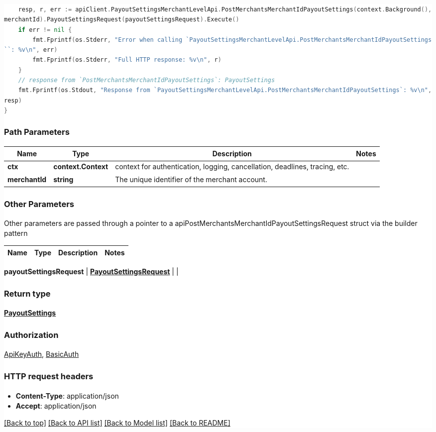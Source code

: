 ```go
    resp, r, err := apiClient.PayoutSettingsMerchantLevelApi.PostMerchantsMerchantIdPayoutSettings(context.Background(), merchantId).PayoutSettingsRequest(payoutSettingsRequest).Execute()
    if err != nil {
        fmt.Fprintf(os.Stderr, "Error when calling `PayoutSettingsMerchantLevelApi.PostMerchantsMerchantIdPayoutSettings``: %v\n", err)
        fmt.Fprintf(os.Stderr, "Full HTTP response: %v\n", r)
    }
    // response from `PostMerchantsMerchantIdPayoutSettings`: PayoutSettings
    fmt.Fprintf(os.Stdout, "Response from `PayoutSettingsMerchantLevelApi.PostMerchantsMerchantIdPayoutSettings`: %v\n", resp)
}
```

### Path Parameters


Name | Type | Description  | Notes
------------- | ------------- | ------------- | -------------
**ctx** | **context.Context** | context for authentication, logging, cancellation, deadlines, tracing, etc.
**merchantId** | **string** | The unique identifier of the merchant account. | 

### Other Parameters

Other parameters are passed through a pointer to a apiPostMerchantsMerchantIdPayoutSettingsRequest struct via the builder pattern


Name | Type | Description  | Notes
------------- | ------------- | ------------- | -------------

 **payoutSettingsRequest** | [**PayoutSettingsRequest**](PayoutSettingsRequest.md) |  | 

### Return type

[**PayoutSettings**](PayoutSettings.md)

### Authorization

[ApiKeyAuth](../README.md#ApiKeyAuth), [BasicAuth](../README.md#BasicAuth)

### HTTP request headers

- **Content-Type**: application/json
- **Accept**: application/json

[[Back to top]](#) [[Back to API list]](../README.md#documentation-for-api-endpoints)
[[Back to Model list]](../README.md#documentation-for-models)
[[Back to README]](../README.md)

